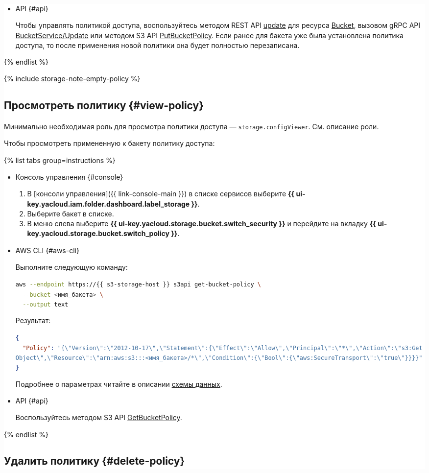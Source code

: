 - API {#api}

  Чтобы управлять политикой доступа, воспользуйтесь методом REST API [update](../../api-ref/Bucket/update.md) для ресурса [Bucket](../../api-ref/Bucket/index.md), вызовом gRPC API [BucketService/Update](../../api-ref/grpc/Bucket/update.md) или методом S3 API [PutBucketPolicy](../../s3/api-ref/policy/put.md). Если ранее для бакета уже была установлена политика доступа, то после применения новой политики она будет полностью перезаписана.

{% endlist %}

{% include [storage-note-empty-policy](../../_includes_service/storage-note-empty-policy.md) %}

## Просмотреть политику {#view-policy}

Минимально необходимая роль для просмотра политики доступа — `storage.configViewer`. См. [описание роли](../../../storage/security/#storage-config-viewer).

Чтобы просмотреть примененную к бакету политику доступа:

{% list tabs group=instructions %}

- Консоль управления {#console}

  1. В [консоли управления]({{ link-console-main }}) в списке сервисов выберите **{{ ui-key.yacloud.iam.folder.dashboard.label_storage }}**.
  1. Выберите бакет в списке.
  1. В меню слева выберите **{{ ui-key.yacloud.storage.bucket.switch_security }}** и перейдите на вкладку **{{ ui-key.yacloud.storage.bucket.switch_policy }}**.

- AWS CLI {#aws-cli}

  Выполните следующую команду:

  ```bash
  aws --endpoint https://{{ s3-storage-host }} s3api get-bucket-policy \
    --bucket <имя_бакета> \
    --output text
  ```

  Результат:

  ```json
  {
    "Policy": "{\"Version\":\"2012-10-17\",\"Statement\":{\"Effect\":\"Allow\",\"Principal\":\"*\",\"Action\":\"s3:GetObject\",\"Resource\":\"arn:aws:s3:::<имя_бакета>/*\",\"Condition\":{\"Bool\":{\"aws:SecureTransport\":\"true\"}}}}"
  }
  ```

  Подробнее о параметрах читайте в описании [схемы данных](../../s3/api-ref/policy/scheme.md).

- API {#api}

  Воспользуйтесь методом S3 API [GetBucketPolicy](../../s3/api-ref/policy/get.md).

{% endlist %}

## Удалить политику {#delete-policy}
